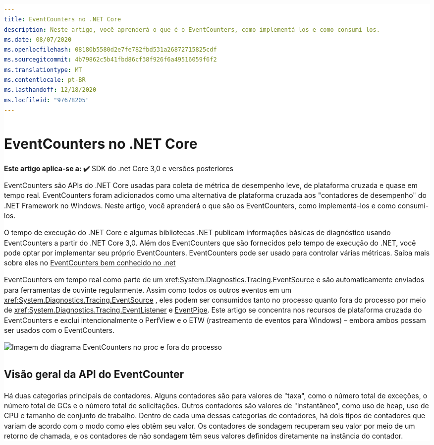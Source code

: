 ```yaml
---
title: EventCounters no .NET Core
description: Neste artigo, você aprenderá o que é o EventCounters, como implementá-los e como consumi-los.
ms.date: 08/07/2020
ms.openlocfilehash: 08180b5580d2e7fe782fbd531a26872715825cdf
ms.sourcegitcommit: 4b79862c5b41fbd86cf38f926f6a49516059f6f2
ms.translationtype: MT
ms.contentlocale: pt-BR
ms.lasthandoff: 12/18/2020
ms.locfileid: "97678205"
---
```

# <a name="eventcounters-in-net-core"></a>EventCounters no .NET Core

**Este artigo aplica-se a: ✔️** SDK do .net Core 3,0 e versões posteriores

EventCounters são APIs do .NET Core usadas para coleta de métrica de desempenho leve, de plataforma cruzada e quase em tempo real. EventCounters foram adicionados como uma alternativa de plataforma cruzada aos "contadores de desempenho" do .NET Framework no Windows. Neste artigo, você aprenderá o que são os EventCounters, como implementá-los e como consumi-los.

O tempo de execução do .NET Core e algumas bibliotecas .NET publicam informações básicas de diagnóstico usando EventCounters a partir do .NET Core 3,0. Além dos EventCounters que são fornecidos pelo tempo de execução do .NET, você pode optar por implementar seu próprio EventCounters. EventCounters pode ser usado para controlar várias métricas. Saiba mais sobre eles no [EventCounters bem conhecido no .net](available-counters.md)

EventCounters em tempo real como parte de um <xref:System.Diagnostics.Tracing.EventSource> e são automaticamente enviados para ferramentas de ouvinte regularmente. Assim como todos os outros eventos em um <xref:System.Diagnostics.Tracing.EventSource> , eles podem ser consumidos tanto no processo quanto fora do processo por meio de <xref:System.Diagnostics.Tracing.EventListener> e [EventPipe](./eventpipe.md). Este artigo se concentra nos recursos de plataforma cruzada do EventCounters e exclui intencionalmente o PerfView e o ETW (rastreamento de eventos para Windows) – embora ambos possam ser usados com o EventCounters.

![Imagem do diagrama EventCounters no proc e fora do processo](media/event-counters.svg)

## <a name="eventcounter-api-overview"></a>Visão geral da API do EventCounter

Há duas categorias principais de contadores. Alguns contadores são para valores de "taxa", como o número total de exceções, o número total de GCs e o número total de solicitações. Outros contadores são valores de "instantâneo", como uso de heap, uso de CPU e tamanho de conjunto de trabalho. Dentro de cada uma dessas categorias de contadores, há dois tipos de contadores que variam de acordo com o modo como eles obtêm seu valor. Os contadores de sondagem recuperam seu valor por meio de um retorno de chamada, e os contadores de não sondagem têm seus valores definidos diretamente na instância do contador.
